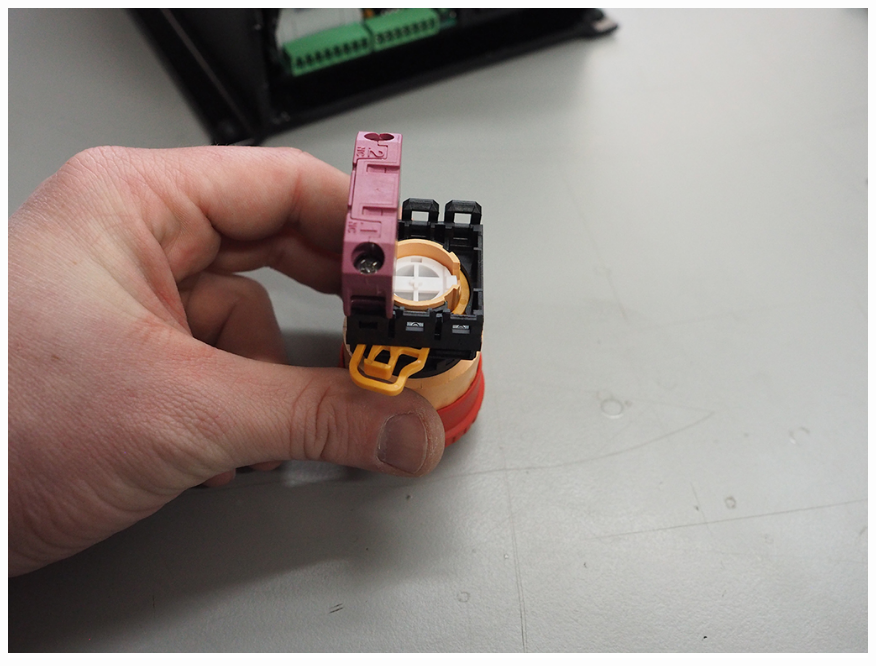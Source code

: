 <a href="#" class="thumbnail"><img src="PB231305BATCH094.jpg"></a>

</div>
<div class="col-xs-6 col-md-3">